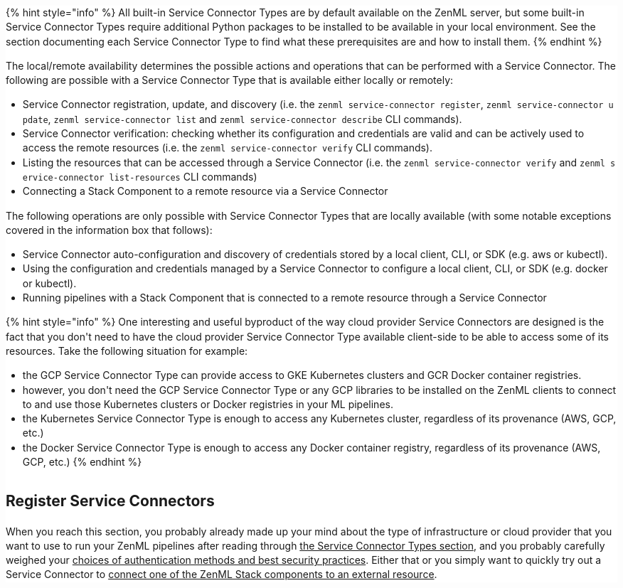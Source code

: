 {% hint style="info" %}
All built-in Service Connector Types are by default available on the ZenML server, but some built-in Service Connector Types require additional Python packages to be installed to be available in your local environment. See the section documenting each Service Connector Type to find what these prerequisites are and how to install them.
{% endhint %}

The local/remote availability determines the possible actions and operations that can be performed with a Service Connector. The following are possible with a Service Connector Type that is available either locally or remotely:

* Service Connector registration, update, and discovery (i.e. the `zenml service-connector register`, `zenml service-connector update`, `zenml service-connector list` and `zenml service-connector describe` CLI commands).
* Service Connector verification: checking whether its configuration and credentials are valid and can be actively used to access the remote resources (i.e. the `zenml service-connector verify` CLI commands).
* Listing the resources that can be accessed through a Service Connector (i.e. the `zenml service-connector verify` and `zenml service-connector list-resources` CLI commands)
* Connecting a Stack Component to a remote resource via a Service Connector&#x20;

The following operations are only possible with Service Connector Types that are locally available (with some notable exceptions covered in the information box that follows):

* Service Connector auto-configuration and discovery of credentials stored by a local client, CLI, or SDK (e.g. aws or kubectl).
* Using the configuration and credentials managed by a Service Connector to configure a local client, CLI, or SDK (e.g. docker or kubectl).
* Running pipelines with a Stack Component that is connected to a remote resource through a Service Connector&#x20;

{% hint style="info" %}
One interesting and useful byproduct of the way cloud provider Service Connectors are designed is the fact that you don't need to have the cloud provider Service Connector Type available client-side to be able to access some of its resources. Take the following situation for example:

* the GCP Service Connector Type can provide access to GKE Kubernetes clusters and GCR Docker container registries.
* however, you don't need the GCP Service Connector Type or any GCP libraries to be installed on the ZenML clients to connect to and use those Kubernetes clusters or Docker registries in your ML pipelines.
* the Kubernetes Service Connector Type is enough to access any Kubernetes cluster, regardless of its provenance (AWS, GCP, etc.)
* the Docker Service Connector Type is enough to access any Docker container registry, regardless of its provenance (AWS, GCP, etc.)
{% endhint %}

## Register Service Connectors

When you reach this section, you probably already made up your mind about the type of infrastructure or cloud provider that you want to use to run your ZenML pipelines after reading through [the Service Connector Types section](service-connectors-guide.md#explore-service-connector-types), and you probably carefully weighed your [choices of authentication methods and best security practices](best-security-practices.md). Either that or you simply want to quickly try out a Service Connector to [connect one of the ZenML Stack components to an external resource](service-connectors-guide.md#connect-stack-components-to-resources).
